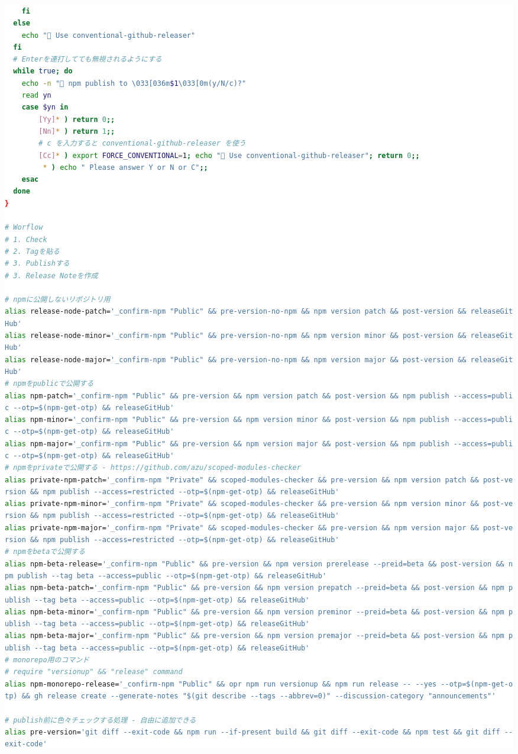 ```bash
    fi
  else
    echo "🤖 Use conventional-github-releaser"
  fi
  # Enterを連打してても無視されるようにする
  while true; do
    echo -n "🤔 npm publish to \033[036m$1\033[0m(y/N/c)?"
    read yn
    case $yn in
        [Yy]* ) return 0;;
        [Nn]* ) return 1;;
        # c を入力すると conventional-github-releaser を使う
        [Cc]* ) export FORCE_CONVENTIONAL=1; echo "🤖 Use conventional-github-releaser"; return 0;;
         * ) echo " Please answer Y or N or C";;
    esac
  done
}

# Worflow
# 1. Check
# 2. Tagを貼る
# 3. Publishする
# 3. Release Noteを作成

# npmに公開しないリポジトリ用
alias release-node-patch='_confirm-npm "Public" && pre-version-no-npm && npm version patch && post-version && releaseGitHub'
alias release-node-minor='_confirm-npm "Public" && pre-version-no-npm && npm version minor && post-version && releaseGitHub'
alias release-node-major='_confirm-npm "Public" && pre-version-no-npm && npm version major && post-version && releaseGitHub'
# npmをpublicで公開する
alias npm-patch='_confirm-npm "Public" && pre-version && npm version patch && post-version && npm publish --access=public --otp=$(npm-get-otp) && releaseGitHub'
alias npm-minor='_confirm-npm "Public" && pre-version && npm version minor && post-version && npm publish --access=public --otp=$(npm-get-otp) && releaseGitHub'
alias npm-major='_confirm-npm "Public" && pre-version && npm version major && post-version && npm publish --access=public --otp=$(npm-get-otp) && releaseGitHub'
# npmをprivateで公開する - https://github.com/azu/scoped-modules-checker
alias private-npm-patch='_confirm-npm "Private" && scoped-modules-checker && pre-version && npm version patch && post-version && npm publish --access=restricted --otp=$(npm-get-otp) && releaseGitHub'
alias private-npm-minor='_confirm-npm "Private" && scoped-modules-checker && pre-version && npm version minor && post-version && npm publish --access=restricted --otp=$(npm-get-otp) && releaseGitHub'
alias private-npm-major='_confirm-npm "Private" && scoped-modules-checker && pre-version && npm version major && post-version && npm publish --access=restricted --otp=$(npm-get-otp) && releaseGitHub'
# npmをbetaで公開する
alias npm-beta-release='_confirm-npm "Public" && pre-version && npm version prerelease --preid=beta && post-version && npm publish --tag beta --access=public --otp=$(npm-get-otp) && releaseGitHub'
alias npm-beta-patch='_confirm-npm "Public" && pre-version && npm version prepatch --preid=beta && post-version && npm publish --tag beta --access=public --otp=$(npm-get-otp) && releaseGitHub'
alias npm-beta-minor='_confirm-npm "Public" && pre-version && npm version preminor --preid=beta && post-version && npm publish --tag beta --access=public --otp=$(npm-get-otp) && releaseGitHub'
alias npm-beta-major='_confirm-npm "Public" && pre-version && npm version premajor --preid=beta && post-version && npm publish --tag beta --access=public --otp=$(npm-get-otp) && releaseGitHub'
# monorepo用のコマンド
# require "versionup" && "release" command
alias npm-monorepo-release='_confirm-npm "Public" && opr npm run versionup && npm run release -- --yes --otp=$(npm-get-otp) && gh release create --generate-notes "$(git describe --tags --abbrev=0)" --discussion-category "announcements"'

# publish前に色々チェックする処理 - 自由に追加できる
alias pre-version='git diff --exit-code && npm run --if-present build && git diff --exit-code && npm test && git diff --exit-code'
```